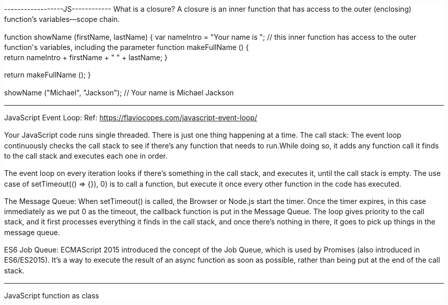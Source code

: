 ------------------JS------------
What is a closure?
A closure is an inner function that has access to the outer (enclosing) function’s variables—scope chain. 

function showName (firstName, lastName) {
var nameIntro = "Your name is ";
    // this inner function has access to the outer function's variables, including the parameter
function makeFullName () {      
return nameIntro + firstName + " " + lastName; 
}

return makeFullName ();
}

showName ("Michael", "Jackson"); // Your name is Michael Jackson



---------------
JavaScript Event Loop: 
Ref: https://flaviocopes.com/javascript-event-loop/

Your JavaScript code runs single threaded. There is just one thing happening at a time.
The call stack: The event loop continuously checks the call stack to see if there’s any function that needs to run.While doing so, it adds any function call it finds to the call stack and executes each one in order.

The event loop on every iteration looks if there’s something in the call stack, and executes it, until the call stack is empty.
The use case of setTimeout(() => {}), 0) is to call a function, but execute it once every other function in the code has executed.

The Message Queue: When setTimeout() is called, the Browser or Node.js start the timer. Once the timer expires, in this case immediately as we put 0 as the timeout, the callback function is put in the Message Queue.
The loop gives priority to the call stack, and it first processes everything it finds in the call stack, and once there’s nothing in there, it goes to pick up things in the message queue.

ES6 Job Queue: 
ECMAScript 2015 introduced the concept of the Job Queue, which is used by Promises (also introduced in ES6/ES2015). It’s a way to execute the result of an async function as soon as possible, rather than being put at the end of the call stack.


-------------------------
JavaScript function as class
  <script>
    function a (){
      windowvar = 100;
      this.i = 10;
      this.setI = (i)=>{
        this.i = i;
      }
      this.getI = ()=>{
        console.log(this.i);
      }
    }
    a.prototype.setGetI = (i)=>{
      this.i = i;
      console.log(i);
    }

    let obj = new a();
    console.log(obj.i, window.windowvar);
    obj.setI(20);
    obj.getI();
    obj.setGetI(30);
    
  </script>